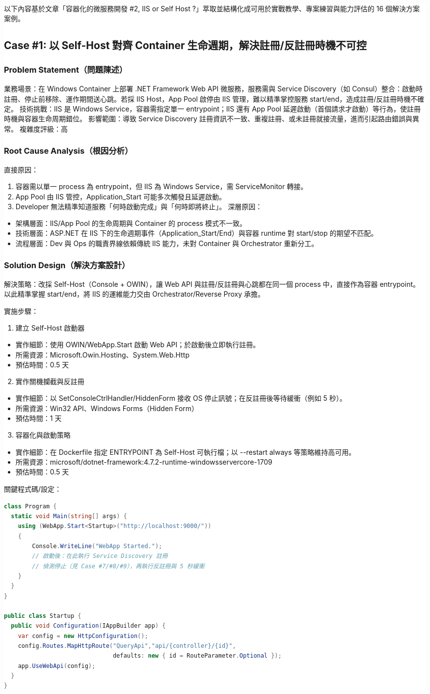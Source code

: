 以下內容基於文章「容器化的微服務開發 #2, IIS or Self Host ?」萃取並結構化成可用於實戰教學、專案練習與能力評估的 16 個解決方案案例。

## Case #1: 以 Self-Host 對齊 Container 生命週期，解決註冊/反註冊時機不可控

### Problem Statement（問題陳述）
業務場景：在 Windows Container 上部署 .NET Framework Web API 微服務，服務需與 Service Discovery（如 Consul）整合：啟動時註冊、停止前移除、運作期間送心跳。若採 IIS Host，App Pool 啟停由 IIS 管理，難以精準掌控服務 start/end，造成註冊/反註冊時機不確定。
技術挑戰：IIS 是 Windows Service，容器需指定單一 entrypoint；IIS 還有 App Pool 延遲啟動（首個請求才啟動）等行為，使註冊時機與容器生命周期錯位。
影響範圍：導致 Service Discovery 註冊資訊不一致、重複註冊、或未註冊就接流量，進而引起路由錯誤與異常。
複雜度評級：高

### Root Cause Analysis（根因分析）
直接原因：
1. 容器需以單一 process 為 entrypoint，但 IIS 為 Windows Service，需 ServiceMonitor 轉接。
2. App Pool 由 IIS 管控，Application_Start 可能多次觸發且延遲啟動。
3. Developer 無法精準知道服務「何時啟動完成」與「何時即將終止」。
深層原因：
- 架構層面：IIS/App Pool 的生命周期與 Container 的 process 模式不一致。
- 技術層面：ASP.NET 在 IIS 下的生命週期事件（Application_Start/End）與容器 runtime 對 start/stop 的期望不匹配。
- 流程層面：Dev 與 Ops 的職責界線依賴傳統 IIS 能力，未對 Container 與 Orchestrator 重新分工。

### Solution Design（解決方案設計）
解決策略：改採 Self-Host（Console + OWIN），讓 Web API 與註冊/反註冊與心跳都在同一個 process 中，直接作為容器 entrypoint。以此精準掌握 start/end，將 IIS 的運維能力交由 Orchestrator/Reverse Proxy 承擔。

實施步驟：
1. 建立 Self-Host 啟動器
- 實作細節：使用 OWIN/WebApp.Start 啟動 Web API；於啟動後立即執行註冊。
- 所需資源：Microsoft.Owin.Hosting、System.Web.Http
- 預估時間：0.5 天
2. 實作關機攔截與反註冊
- 實作細節：以 SetConsoleCtrlHandler/HiddenForm 接收 OS 停止訊號；在反註冊後等待緩衝（例如 5 秒）。
- 所需資源：Win32 API、Windows Forms（Hidden Form）
- 預估時間：1 天
3. 容器化與啟動策略
- 實作細節：在 Dockerfile 指定 ENTRYPOINT 為 Self-Host 可執行檔；以 --restart always 等策略維持高可用。
- 所需資源：microsoft/dotnet-framework:4.7.2-runtime-windowsservercore-1709
- 預估時間：0.5 天

關鍵程式碼/設定：
```csharp
class Program {
  static void Main(string[] args) {
    using (WebApp.Start<Startup>("http://localhost:9000/"))
    {
        Console.WriteLine("WebApp Started.");
        // 啟動後：在此執行 Service Discovery 註冊
        // 偵測停止（見 Case #7/#8/#9），再執行反註冊與 5 秒緩衝
    }
  }
}

public class Startup {
  public void Configuration(IAppBuilder app) {
    var config = new HttpConfiguration();
    config.Routes.MapHttpRoute("QueryApi","api/{controller}/{id}",
                               defaults: new { id = RouteParameter.Optional });
    app.UseWebApi(config);
  }
}
```

